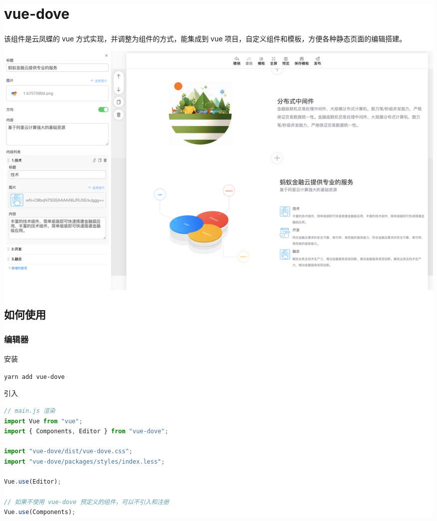 # vue-dove

该组件是云凤蝶的 vue 方式实现，并调整为组件的方式，能集成到 vue 项目，自定义组件和模板，方便各种静态页面的编辑搭建。

![示意图](./docs/images/editor.png)

## 如何使用

### 编辑器

安装

```sh
yarn add vue-dove
```

引入

```js
// main.js 渲染
import Vue from "vue";
import { Components, Editor } from "vue-dove";

import "vue-dove/dist/vue-dove.css";
import "vue-dove/packages/styles/index.less";

Vue.use(Editor);

// 如果不使用 vue-dove 预定义的组件，可以不引入和注册
Vue.use(Components);
```
